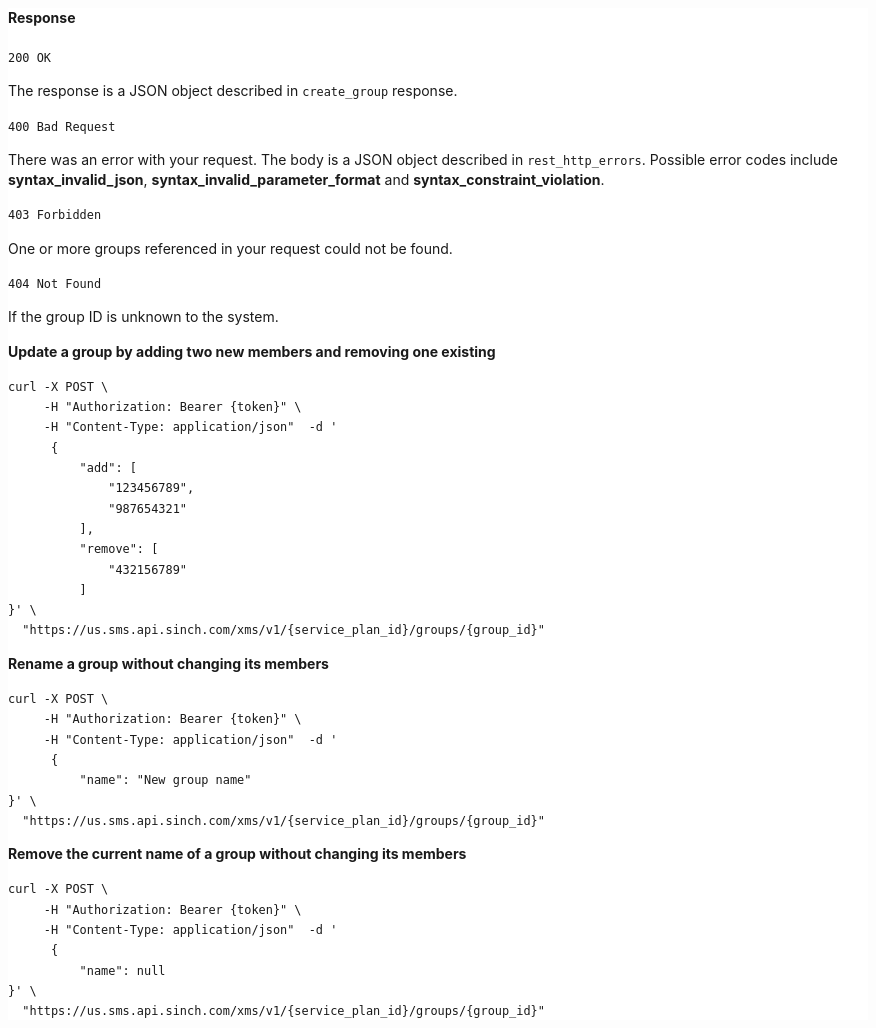 #### Response

`200 OK`

The response is a JSON object described in `create_group` response.

`400 Bad Request`

There was an error with your request. The body is a JSON object described in `rest_http_errors`. Possible error codes include **syntax\_invalid\_json**, **syntax\_invalid\_parameter\_format** and **syntax\_constraint\_violation**.

`403 Forbidden`

One or more groups referenced in your request could not be found.

`404 Not Found`

If the group ID is unknown to the system.

**Update a group by adding two new members and removing one existing**
```shell
curl -X POST \
     -H "Authorization: Bearer {token}" \
     -H "Content-Type: application/json"  -d '
      {
          "add": [
              "123456789",
              "987654321"
          ],
          "remove": [
              "432156789"
          ]
}' \
  "https://us.sms.api.sinch.com/xms/v1/{service_plan_id}/groups/{group_id}"
```




**Rename a group without changing its members**
```shell
curl -X POST \
     -H "Authorization: Bearer {token}" \
     -H "Content-Type: application/json"  -d '
      {
          "name": "New group name"
}' \
  "https://us.sms.api.sinch.com/xms/v1/{service_plan_id}/groups/{group_id}"
```




**Remove the current name of a group without changing its members**
```shell
curl -X POST \
     -H "Authorization: Bearer {token}" \
     -H "Content-Type: application/json"  -d '
      {
          "name": null
}' \
  "https://us.sms.api.sinch.com/xms/v1/{service_plan_id}/groups/{group_id}"
```

